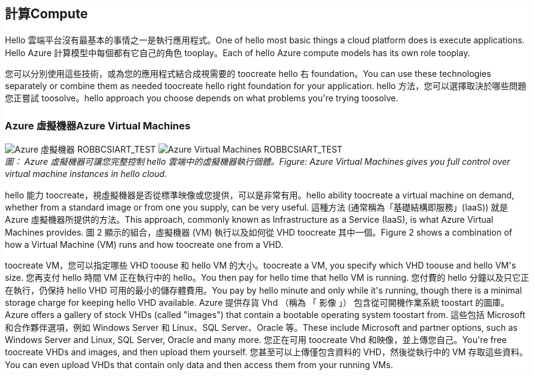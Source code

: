 ## <a name="compute"></a><span data-ttu-id="9a4bf-130">計算</span><span class="sxs-lookup"><span data-stu-id="9a4bf-130">Compute</span></span>
<span data-ttu-id="9a4bf-131">Hello 雲端平台沒有最基本的事情之一是執行應用程式。</span><span class="sxs-lookup"><span data-stu-id="9a4bf-131">One of hello most basic things a cloud platform does is execute applications.</span></span> <span data-ttu-id="9a4bf-132">Hello Azure 計算模型中每個都有它自己的角色 tooplay。</span><span class="sxs-lookup"><span data-stu-id="9a4bf-132">Each of hello Azure compute models has its own role tooplay.</span></span>

<span data-ttu-id="9a4bf-133">您可以分別使用這些技術，或為您的應用程式結合成視需要的 toocreate hello 右 foundation。</span><span class="sxs-lookup"><span data-stu-id="9a4bf-133">You can use these technologies separately or combine them as needed toocreate hello right foundation for your application.</span></span> <span data-ttu-id="9a4bf-134">hello 方法，您可以選擇取決於哪些問題您正嘗試 toosolve。</span><span class="sxs-lookup"><span data-stu-id="9a4bf-134">hello approach you choose depends on what problems you're trying toosolve.</span></span>

### <a name="azure-virtual-machines"></a><span data-ttu-id="9a4bf-135">Azure 虛擬機器</span><span class="sxs-lookup"><span data-stu-id="9a4bf-135">Azure Virtual Machines</span></span>
<span data-ttu-id="9a4bf-136">![Azure 虛擬機器 ROBBCSIART_TEST](./media/fundamentals-introduction-to-azure/mscsiart_VirtualMachinesIntroNew_12345.png) </span><span class="sxs-lookup"><span data-stu-id="9a4bf-136">![Azure Virtual Machines ROBBCSIART_TEST](./media/fundamentals-introduction-to-azure/mscsiart_VirtualMachinesIntroNew_12345.png) </span></span>  
<span data-ttu-id="9a4bf-137">*圖： Azure 虛擬機器可讓您完整控制 hello 雲端中的虛擬機器執行個體。*</span><span class="sxs-lookup"><span data-stu-id="9a4bf-137">*Figure: Azure Virtual Machines gives you full control over virtual machine instances in hello cloud.*</span></span>

<span data-ttu-id="9a4bf-138">hello 能力 toocreate，視虛擬機器是否從標準映像或您提供，可以是非常有用。</span><span class="sxs-lookup"><span data-stu-id="9a4bf-138">hello ability toocreate a virtual machine on demand, whether from a standard image or from one you supply, can be very useful.</span></span> <span data-ttu-id="9a4bf-139">這種方法 (通常稱為「基礎結構即服務」(IaaS)) 就是 Azure 虛擬機器所提供的方法。</span><span class="sxs-lookup"><span data-stu-id="9a4bf-139">This approach, commonly known as Infrastructure as a Service (IaaS), is what Azure Virtual Machines provides.</span></span> <span data-ttu-id="9a4bf-140">圖 2 顯示的組合，虛擬機器 (VM) 執行以及如何從 VHD toocreate 其中一個。</span><span class="sxs-lookup"><span data-stu-id="9a4bf-140">Figure 2 shows a combination of how a Virtual Machine (VM) runs and how toocreate one from a VHD.</span></span>  

<span data-ttu-id="9a4bf-141">toocreate VM，您可以指定哪些 VHD toouse 和 hello VM 的大小。</span><span class="sxs-lookup"><span data-stu-id="9a4bf-141">toocreate a VM, you specify which VHD toouse and hello VM's size.</span></span>  <span data-ttu-id="9a4bf-142">您再支付 hello 時間 VM 正在執行中的 hello。</span><span class="sxs-lookup"><span data-stu-id="9a4bf-142">You then pay for hello time that hello VM is running.</span></span> <span data-ttu-id="9a4bf-143">您付費的 hello 分鐘以及只它正在執行，仍保持 hello VHD 可用的最小的儲存體費用。</span><span class="sxs-lookup"><span data-stu-id="9a4bf-143">You pay by hello minute and only while it's running, though there is a minimal storage charge for keeping hello VHD available.</span></span> <span data-ttu-id="9a4bf-144">Azure 提供存貨 Vhd （稱為 「 影像 」） 包含從可開機作業系統 toostart 的圖庫。</span><span class="sxs-lookup"><span data-stu-id="9a4bf-144">Azure offers a gallery of stock VHDs (called "images") that contain a bootable operating system toostart from.</span></span> <span data-ttu-id="9a4bf-145">這些包括 Microsoft 和合作夥伴選項，例如 Windows Server 和 Linux、SQL Server、Oracle 等。</span><span class="sxs-lookup"><span data-stu-id="9a4bf-145">These include Microsoft and partner options, such as Windows Server and Linux, SQL Server, Oracle and many more.</span></span> <span data-ttu-id="9a4bf-146">您正在可用 toocreate Vhd 和映像，並上傳您自己。</span><span class="sxs-lookup"><span data-stu-id="9a4bf-146">You're free toocreate VHDs and images, and then upload them yourself.</span></span> <span data-ttu-id="9a4bf-147">您甚至可以上傳僅包含資料的 VHD，然後從執行中的 VM 存取這些資料。</span><span class="sxs-lookup"><span data-stu-id="9a4bf-147">You can even upload VHDs that contain only data and then access them from your running VMs.</span></span>
